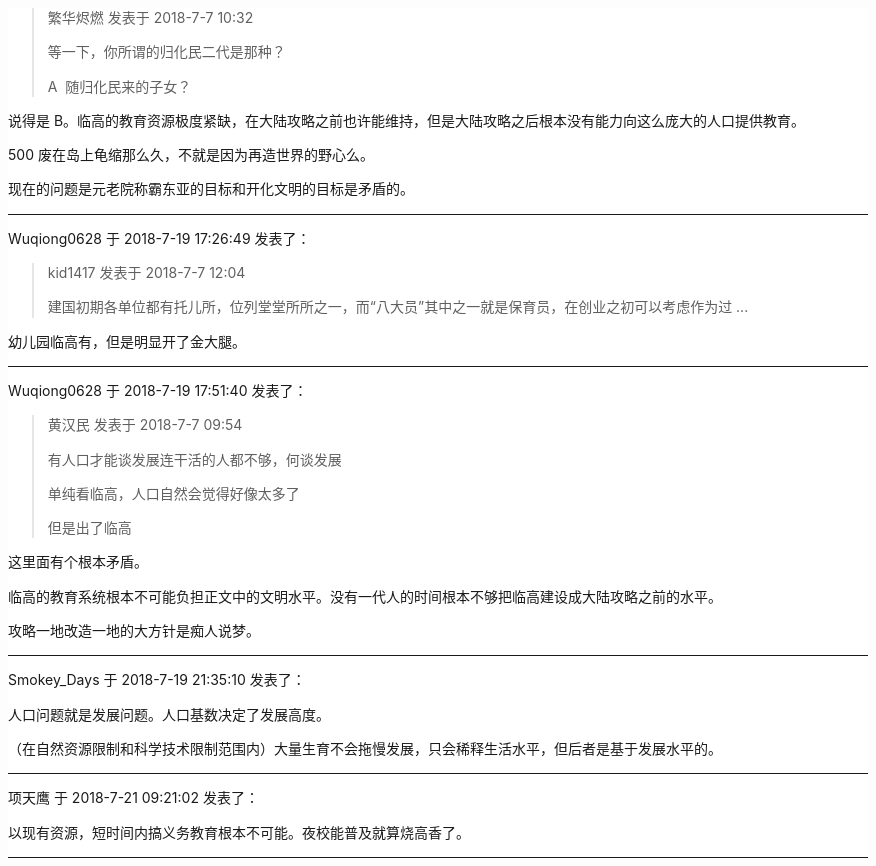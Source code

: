 > 繁华烬燃 发表于 2018-7-7 10:32
>
> 等一下，你所谓的归化民二代是那种？
>
> A&nbsp;&nbsp;随归化民来的子女？

说得是 B。临高的教育资源极度紧缺，在大陆攻略之前也许能维持，但是大陆攻略之后根本没有能力向这么庞大的人口提供教育。

500 废在岛上龟缩那么久，不就是因为再造世界的野心么。

现在的问题是元老院称霸东亚的目标和开化文明的目标是矛盾的。

---

Wuqiong0628 于 2018-7-19 17:26:49 发表了：

> kid1417 发表于 2018-7-7 12:04
>
> 建国初期各单位都有托儿所，位列堂堂所所之一，而“八大员”其中之一就是保育员，在创业之初可以考虑作为过 ...

幼儿园临高有，但是明显开了金大腿。

---

Wuqiong0628 于 2018-7-19 17:51:40 发表了：

> 黄汉民 发表于 2018-7-7 09:54
>
> 有人口才能谈发展连干活的人都不够，何谈发展
>
> 单纯看临高，人口自然会觉得好像太多了
>
> 但是出了临高

这里面有个根本矛盾。

临高的教育系统根本不可能负担正文中的文明水平。没有一代人的时间根本不够把临高建设成大陆攻略之前的水平。

攻略一地改造一地的大方针是痴人说梦。

---

Smokey_Days 于 2018-7-19 21:35:10 发表了：

人口问题就是发展问题。人口基数决定了发展高度。

（在自然资源限制和科学技术限制范围内）大量生育不会拖慢发展，只会稀释生活水平，但后者是基于发展水平的。

---

项天鹰 于 2018-7-21 09:21:02 发表了：

以现有资源，短时间内搞义务教育根本不可能。夜校能普及就算烧高香了。

---
